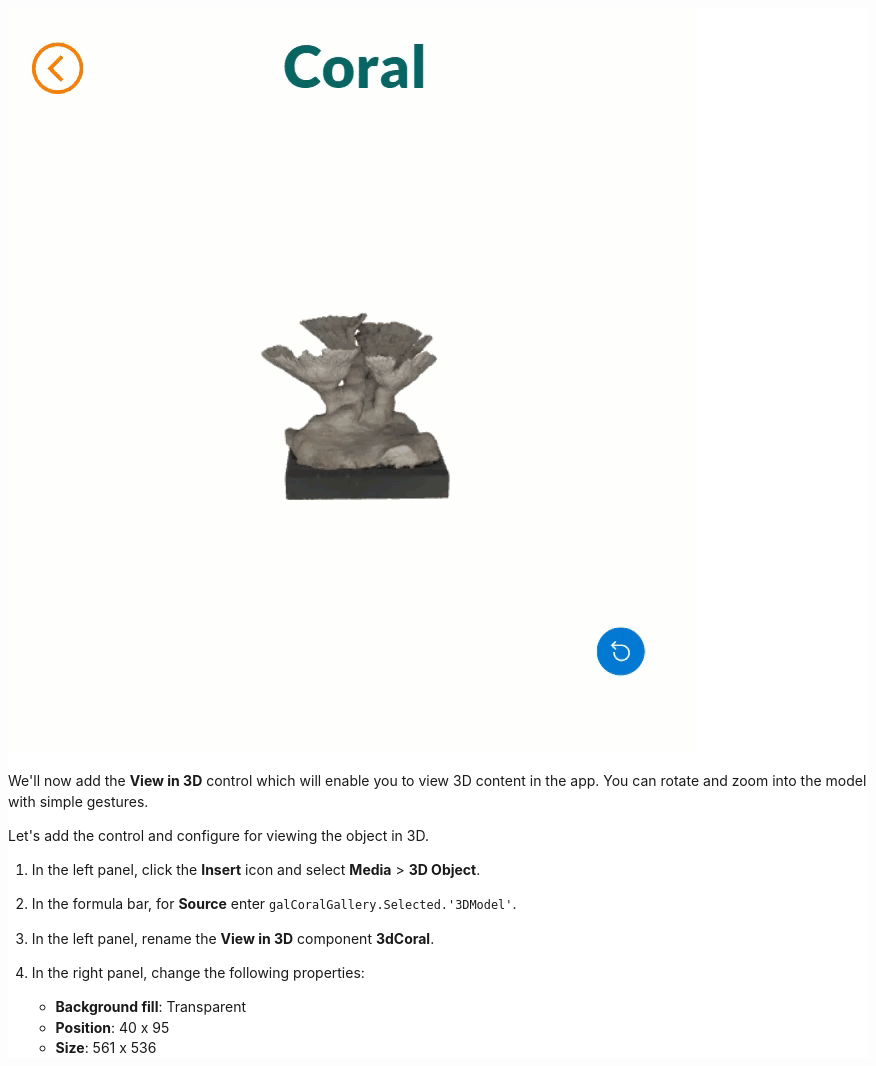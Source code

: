![A gif of the 3d coral model being moved around on the screen.](assets/view-in-3d.gif)

We'll now add the **View in 3D** control which will enable you to view 3D content in the app. You can rotate and zoom into the model with simple gestures.

Let's add the control and configure for viewing the object in 3D.

1. In the left panel, click the **Insert** icon and select **Media** > **3D Object**.

1. In the formula bar, for **Source** enter `galCoralGallery.Selected.'3DModel'`.

1. In the left panel, rename the **View in 3D** component **3dCoral**.

1. In the right panel, change the following properties:
   - **Background fill**: Transparent
   - **Position**: 40 x 95
   - **Size**: 561 x 536
